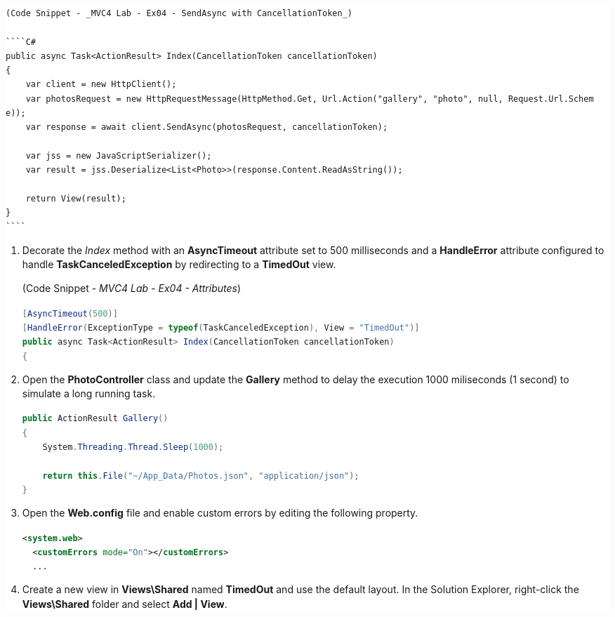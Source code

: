 	(Code Snippet - _MVC4 Lab - Ex04 - SendAsync with CancellationToken_)

	````C#
	public async Task<ActionResult> Index(CancellationToken cancellationToken)
	{
	    var client = new HttpClient();
	    var photosRequest = new HttpRequestMessage(HttpMethod.Get, Url.Action("gallery", "photo", null, Request.Url.Scheme));
	    var response = await client.SendAsync(photosRequest, cancellationToken);
	            
	    var jss = new JavaScriptSerializer();
	    var result = jss.Deserialize<List<Photo>>(response.Content.ReadAsString());
	
	    return View(result);
	}
	````

1. Decorate the _Index_ method with an **AsyncTimeout** attribute set to 500 milliseconds and a **HandleError** attribute configured to handle **TaskCanceledException** by redirecting to a **TimedOut** view.

	(Code Snippet - _MVC4 Lab - Ex04 - Attributes_)

	````C#
	[AsyncTimeout(500)]
	[HandleError(ExceptionType = typeof(TaskCanceledException), View = "TimedOut")]
	public async Task<ActionResult> Index(CancellationToken cancellationToken)
	{
	````

1. Open the **PhotoController** class and update the **Gallery** method to delay the execution 1000 miliseconds (1 second) to simulate a long running task.

	````C#
	public ActionResult Gallery()
	{
	    System.Threading.Thread.Sleep(1000);
	
	    return this.File("~/App_Data/Photos.json", "application/json");
	}
	````

1. Open the **Web.config** file and enable custom errors by editing the following property.

	````XML
	<system.web>
	  <customErrors mode="On"></customErrors>
	  ...
	````

1. Create a new view in **Views\Shared** named **TimedOut** and use the default layout. In the Solution Explorer, right-click the **Views\Shared** folder and select **Add | View**.

